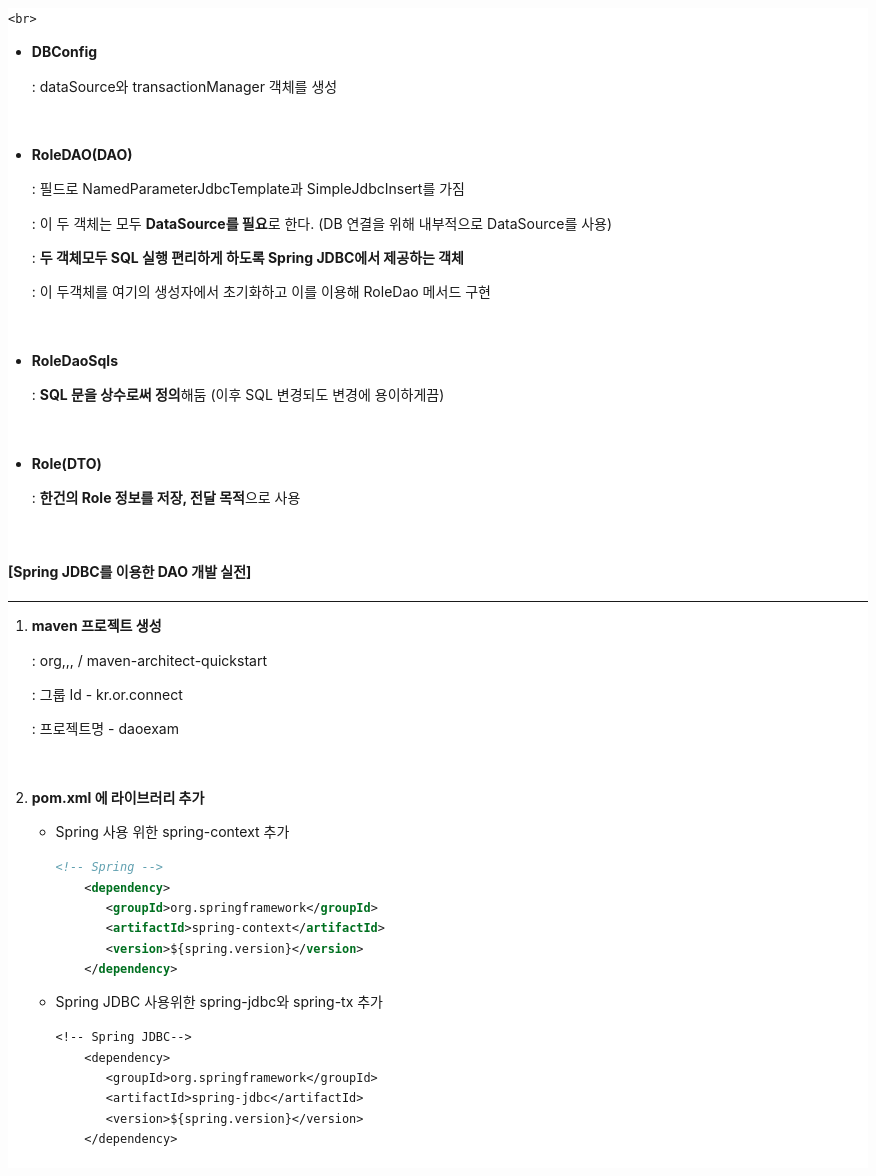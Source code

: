     <br>

  - **DBConfig**

    : dataSource와 transactionManager 객체를 생성

    <br>

  - **RoleDAO(DAO)**

    : 필드로 NamedParameterJdbcTemplate과 SimpleJdbcInsert를 가짐

    : 이 두 객체는 모두 **DataSource를 필요**로 한다. (DB 연결을 위해 내부적으로 DataSource를 사용)

    : **두 객체모두 SQL 실행 편리하게 하도록 Spring JDBC에서 제공하는 객체**

    : 이 두객체를 여기의 생성자에서 초기화하고 이를 이용해 RoleDao 메서드 구현

    <br>

  - **RoleDaoSqls**

    : **SQL 문을 상수로써 정의**해둠 (이후 SQL 변경되도 변경에 용이하게끔)

    <br>

  - **Role(DTO)**

    : **한건의 Role 정보를 저장, 전달 목적**으로 사용

<br>

#### [Spring JDBC를 이용한 DAO 개발 실전]

----

1. **maven 프로젝트 생성**

   : org,,, / maven-architect-quickstart 

   : 그룹 Id - kr.or.connect

   : 프로젝트명 - daoexam

   <br>

2. **pom.xml 에 라이브러리 추가**

   - Spring 사용 위한 spring-context 추가

     ```xml
     <!-- Spring -->
         <dependency>
         	<groupId>org.springframework</groupId>
         	<artifactId>spring-context</artifactId>
         	<version>${spring.version}</version>
         </dependency>
     ```

   - Spring JDBC 사용위한 spring-jdbc와 spring-tx 추가

     ```
     <!-- Spring JDBC-->
         <dependency>
         	<groupId>org.springframework</groupId>
         	<artifactId>spring-jdbc</artifactId>
         	<version>${spring.version}</version>
         </dependency>
         